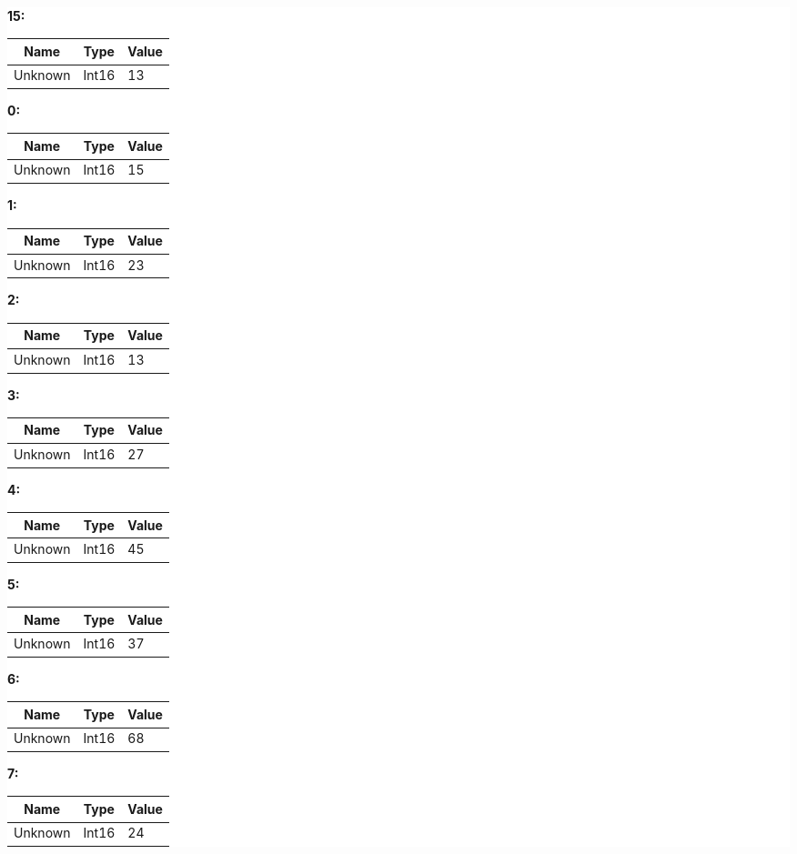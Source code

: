 
**15:**

Name	| Type	| Value
---	|---	|---	|
Unknown	|Int16	|13


**0:**

Name	| Type	| Value
---	|---	|---	|
Unknown	|Int16	|15


**1:**

Name	| Type	| Value
---	|---	|---	|
Unknown	|Int16	|23


**2:**

Name	| Type	| Value
---	|---	|---	|
Unknown	|Int16	|13


**3:**

Name	| Type	| Value
---	|---	|---	|
Unknown	|Int16	|27


**4:**

Name	| Type	| Value
---	|---	|---	|
Unknown	|Int16	|45


**5:**

Name	| Type	| Value
---	|---	|---	|
Unknown	|Int16	|37


**6:**

Name	| Type	| Value
---	|---	|---	|
Unknown	|Int16	|68


**7:**

Name	| Type	| Value
---	|---	|---	|
Unknown	|Int16	|24
